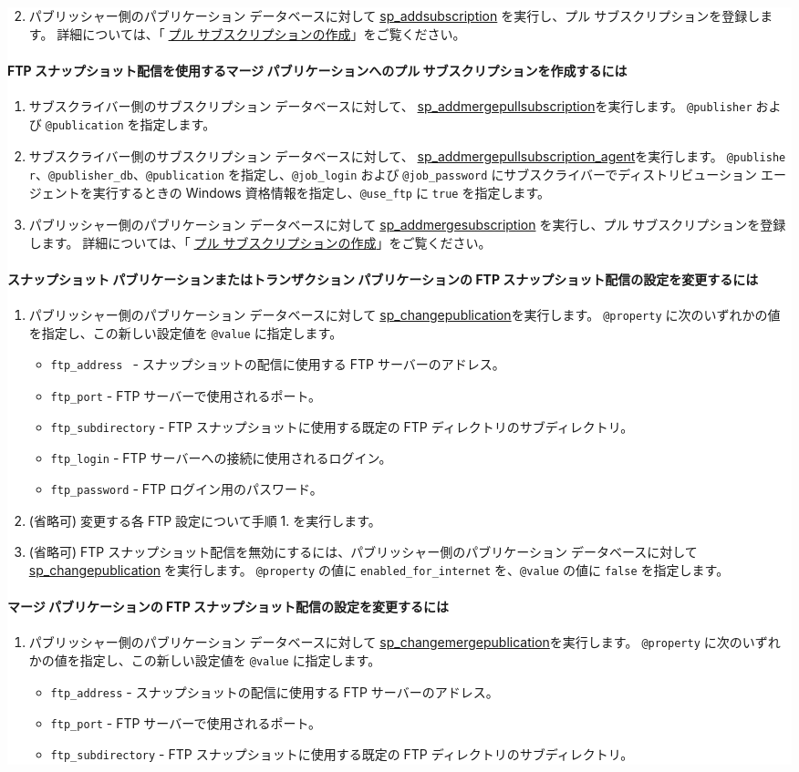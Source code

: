 2.  パブリッシャー側のパブリケーション データベースに対して [sp_addsubscription](../../../relational-databases/system-stored-procedures/sp-addsubscription-transact-sql.md) を実行し、プル サブスクリプションを登録します。 詳細については、「 [プル サブスクリプションの作成](../../../relational-databases/replication/create-a-pull-subscription.md)」をご覧ください。  
  
#### <a name="to-create-a-pull-subscription-to-a-merge-publication-that-uses-ftp-snapshot-delivery"></a>FTP スナップショット配信を使用するマージ パブリケーションへのプル サブスクリプションを作成するには  
  
1.  サブスクライバー側のサブスクリプション データベースに対して、 [sp_addmergepullsubscription](../../../relational-databases/system-stored-procedures/sp-addmergepullsubscription-transact-sql.md)を実行します。 `@publisher` および `@publication` を指定します。  
  
2.  サブスクライバー側のサブスクリプション データベースに対して、 [sp_addmergepullsubscription_agent](../../../relational-databases/system-stored-procedures/sp-addmergepullsubscription-agent-transact-sql.md)を実行します。 `@publisher`、`@publisher_db`、`@publication` を指定し、`@job_login` および `@job_password` にサブスクライバーでディストリビューション エージェントを実行するときの Windows 資格情報を指定し、`@use_ftp` に `true` を指定します。  
  
3.  パブリッシャー側のパブリケーション データベースに対して [sp_addmergesubscription](../../../relational-databases/system-stored-procedures/sp-addmergesubscription-transact-sql.md) を実行し、プル サブスクリプションを登録します。 詳細については、「 [プル サブスクリプションの作成](../../../relational-databases/replication/create-a-pull-subscription.md)」をご覧ください。  
  
#### <a name="to-change-one-or-more-ftp-snapshot-delivery-settings-for-a-snapshot-or-transactional-publication"></a>スナップショット パブリケーションまたはトランザクション パブリケーションの FTP スナップショット配信の設定を変更するには  
  
1.  パブリッシャー側のパブリケーション データベースに対して [sp_changepublication](../../../relational-databases/system-stored-procedures/sp-changepublication-transact-sql.md)を実行します。 `@property` に次のいずれかの値を指定し、この新しい設定値を `@value` に指定します。  
  
    -   `ftp_address ` - スナップショットの配信に使用する FTP サーバーのアドレス。  
  
    -   `ftp_port` - FTP サーバーで使用されるポート。  
  
    -   `ftp_subdirectory` - FTP スナップショットに使用する既定の FTP ディレクトリのサブディレクトリ。  
  
    -   `ftp_login` - FTP サーバーへの接続に使用されるログイン。  
  
    -   `ftp_password` - FTP ログイン用のパスワード。  
  
2.  (省略可) 変更する各 FTP 設定について手順 1. を実行します。  
  
3.  (省略可) FTP スナップショット配信を無効にするには、パブリッシャー側のパブリケーション データベースに対して [sp_changepublication](../../../relational-databases/system-stored-procedures/sp-changepublication-transact-sql.md) を実行します。 `@property` の値に `enabled_for_internet` を、`@value` の値に `false` を指定します。  
  
#### <a name="to-change-ftp-snapshot-delivery-settings-for-a-merge-publication"></a>マージ パブリケーションの FTP スナップショット配信の設定を変更するには  
  
1.  パブリッシャー側のパブリケーション データベースに対して [sp_changemergepublication](../../../relational-databases/system-stored-procedures/sp-changemergepublication-transact-sql.md)を実行します。 `@property` に次のいずれかの値を指定し、この新しい設定値を `@value` に指定します。  
  
    -   `ftp_address` - スナップショットの配信に使用する FTP サーバーのアドレス。  
  
    -   `ftp_port` - FTP サーバーで使用されるポート。  
  
    -   `ftp_subdirectory` - FTP スナップショットに使用する既定の FTP ディレクトリのサブディレクトリ。  
  